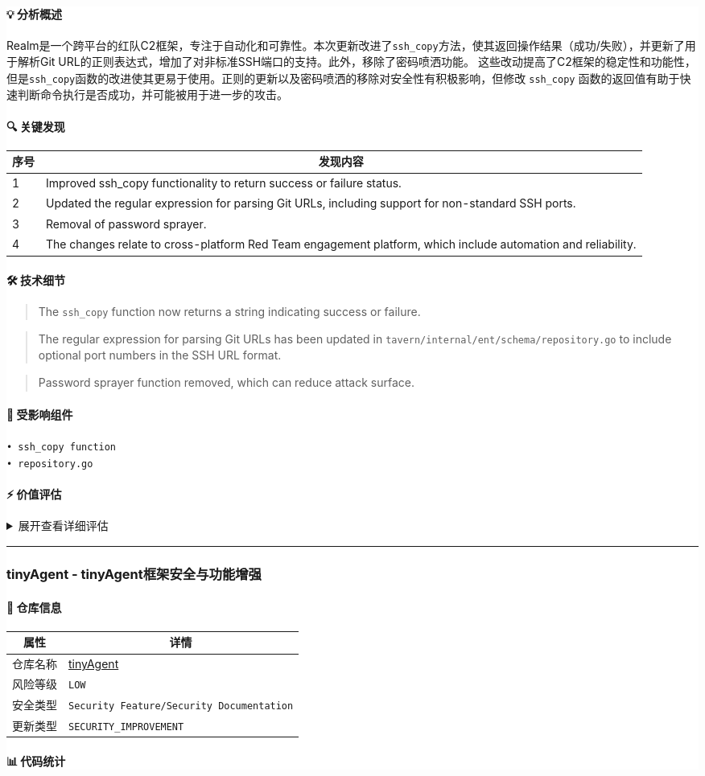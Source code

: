 #### 💡 分析概述

Realm是一个跨平台的红队C2框架，专注于自动化和可靠性。本次更新改进了`ssh_copy`方法，使其返回操作结果（成功/失败），并更新了用于解析Git URL的正则表达式，增加了对非标准SSH端口的支持。此外，移除了密码喷洒功能。 这些改动提高了C2框架的稳定性和功能性，但是`ssh_copy`函数的改进使其更易于使用。正则的更新以及密码喷洒的移除对安全性有积极影响，但修改 `ssh_copy` 函数的返回值有助于快速判断命令执行是否成功，并可能被用于进一步的攻击。

#### 🔍 关键发现

| 序号 | 发现内容 |
|------|----------|
| 1 | Improved ssh_copy functionality to return success or failure status. |
| 2 | Updated the regular expression for parsing Git URLs, including support for non-standard SSH ports. |
| 3 | Removal of password sprayer. |
| 4 | The changes relate to cross-platform Red Team engagement platform, which include automation and reliability. |

#### 🛠️ 技术细节

> The `ssh_copy` function now returns a string indicating success or failure.

> The regular expression for parsing Git URLs has been updated in `tavern/internal/ent/schema/repository.go` to include optional port numbers in the SSH URL format.

> Password sprayer function removed, which can reduce attack surface.


#### 🎯 受影响组件

```
• ssh_copy function
• repository.go
```

#### ⚡ 价值评估

<details><summary>展开查看详细评估</summary></details>

---

### tinyAgent - tinyAgent框架安全与功能增强

#### 📌 仓库信息

| 属性 | 详情 |
|------|------|
| 仓库名称 | [tinyAgent](https://github.com/alchemiststudiosDOTai/tinyAgent) |
| 风险等级 | `LOW` |
| 安全类型 | `Security Feature/Security Documentation` |
| 更新类型 | `SECURITY_IMPROVEMENT` |

#### 📊 代码统计
